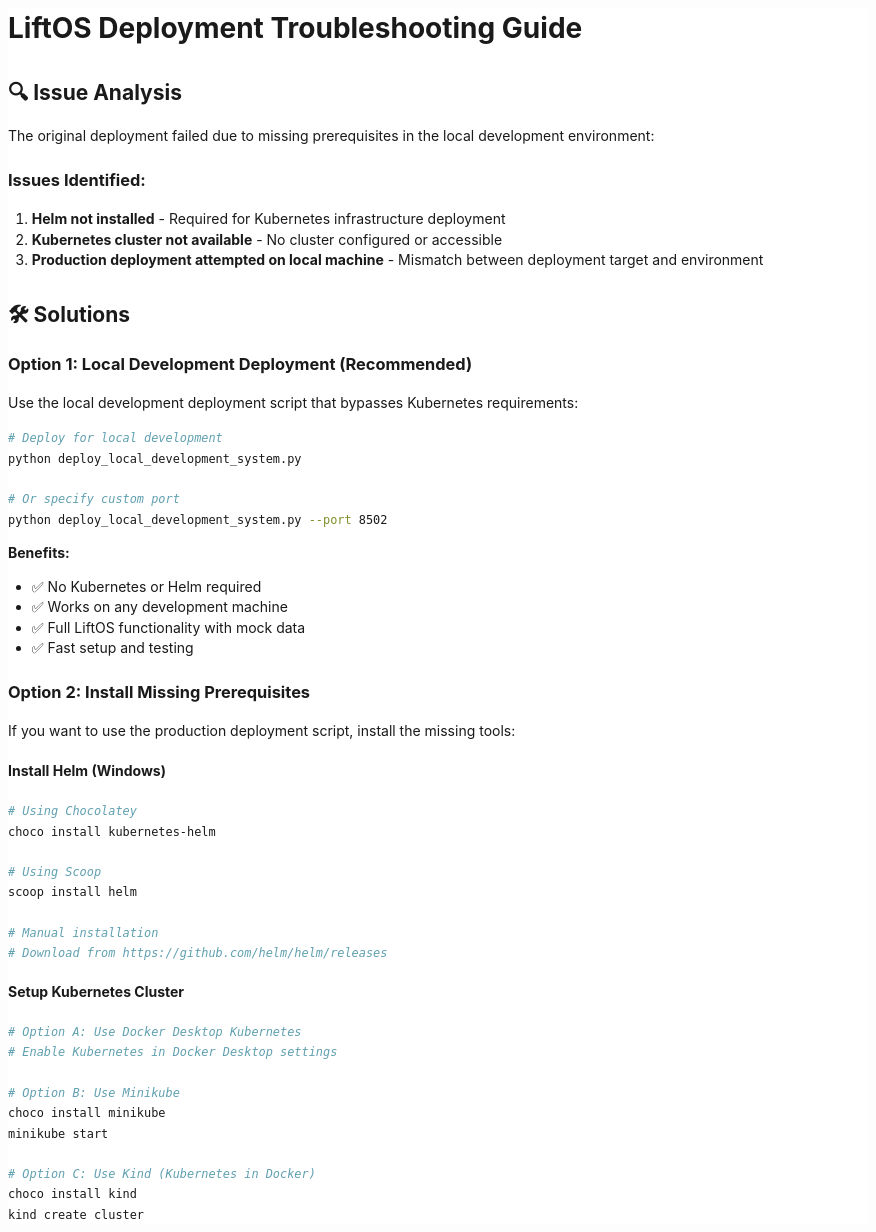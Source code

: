 # LiftOS Deployment Troubleshooting Guide

## 🔍 Issue Analysis

The original deployment failed due to missing prerequisites in the local development environment:

### Issues Identified:
1. **Helm not installed** - Required for Kubernetes infrastructure deployment
2. **Kubernetes cluster not available** - No cluster configured or accessible
3. **Production deployment attempted on local machine** - Mismatch between deployment target and environment

## 🛠️ Solutions

### Option 1: Local Development Deployment (Recommended)

Use the local development deployment script that bypasses Kubernetes requirements:

```bash
# Deploy for local development
python deploy_local_development_system.py

# Or specify custom port
python deploy_local_development_system.py --port 8502
```

**Benefits:**
- ✅ No Kubernetes or Helm required
- ✅ Works on any development machine
- ✅ Full LiftOS functionality with mock data
- ✅ Fast setup and testing

### Option 2: Install Missing Prerequisites

If you want to use the production deployment script, install the missing tools:

#### Install Helm (Windows)
```powershell
# Using Chocolatey
choco install kubernetes-helm

# Using Scoop
scoop install helm

# Manual installation
# Download from https://github.com/helm/helm/releases
```

#### Setup Kubernetes Cluster
```bash
# Option A: Use Docker Desktop Kubernetes
# Enable Kubernetes in Docker Desktop settings

# Option B: Use Minikube
choco install minikube
minikube start

# Option C: Use Kind (Kubernetes in Docker)
choco install kind
kind create cluster
```
